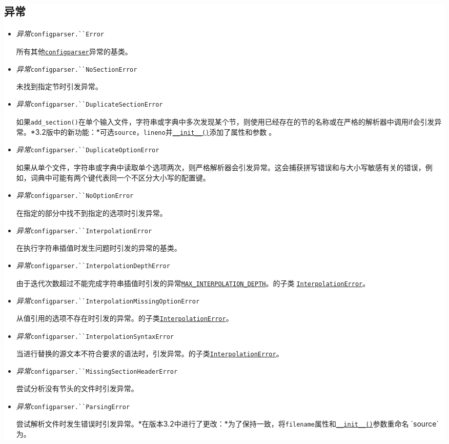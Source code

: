 ## 异常

- *异常*`configparser.``Error`

  所有其他[`configparser`](https://docs.python.org/3/library/configparser.html#module-configparser)异常的基类。

- *异常*`configparser.``NoSectionError`

  未找到指定节时引发异常。

- *异常*`configparser.``DuplicateSectionError`

  如果`add_section()`在单个输入文件，字符串或字典中多次发现某个节，则使用已经存在的节的名称或在严格的解析器中调用if会引发异常。*3.2版中的新功能：*可选`source`，`lineno`并[`__init__()`](https://docs.python.org/3/reference/datamodel.html#object.__init__)添加了属性和参数 。

- *异常*`configparser.``DuplicateOptionError`

  如果从单个文件，字符串或字典中读取单个选项两次，则严格解析器会引发异常。这会捕获拼写错误和与大小写敏感有关的错误，例如，词典中可能有两个键代表同一个不区分大小写的配置键。

- *异常*`configparser.``NoOptionError`

  在指定的部分中找不到指定的选项时引发异常。

- *异常*`configparser.``InterpolationError`

  在执行字符串插值时发生问题时引发的异常的基类。

- *异常*`configparser.``InterpolationDepthError`

  由于迭代次数超过不能完成字符串插值时引发的异常[`MAX_INTERPOLATION_DEPTH`](https://docs.python.org/3/library/configparser.html#configparser.MAX_INTERPOLATION_DEPTH)。的子类 [`InterpolationError`](https://docs.python.org/3/library/configparser.html#configparser.InterpolationError)。

- *异常*`configparser.``InterpolationMissingOptionError`

  从值引用的选项不存在时引发的异常。的子类[`InterpolationError`](https://docs.python.org/3/library/configparser.html#configparser.InterpolationError)。

- *异常*`configparser.``InterpolationSyntaxError`

  当进行替换的源文本不符合要求的语法时，引发异常。的子类[`InterpolationError`](https://docs.python.org/3/library/configparser.html#configparser.InterpolationError)。

- *异常*`configparser.``MissingSectionHeaderError`

  尝试分析没有节头的文件时引发异常。

- *异常*`configparser.``ParsingError`

  尝试解析文件时发生错误时引发异常。*在版本3.2中进行了更改：*为了保持一致，将`filename`属性和[`__init__()`](https://docs.python.org/3/reference/datamodel.html#object.__init__)参数重命名 `source`为。